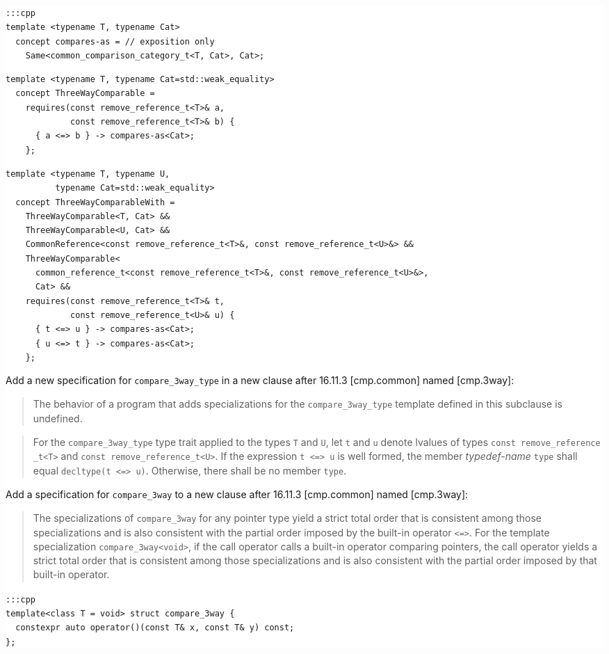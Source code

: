 > 
    :::cpp
    template <typename T, typename Cat>
      concept compares-as = // exposition only
        Same<common_comparison_category_t<T, Cat>, Cat>;
> 
    template <typename T, typename Cat=std::weak_equality>
      concept ThreeWayComparable =
        requires(const remove_reference_t<T>& a,
                 const remove_reference_t<T>& b) {
          { a <=> b } -> compares-as<Cat>;
        };
> 
    template <typename T, typename U,
              typename Cat=std::weak_equality>
      concept ThreeWayComparableWith = 
        ThreeWayComparable<T, Cat> &&
        ThreeWayComparable<U, Cat> &&
        CommonReference<const remove_reference_t<T>&, const remove_reference_t<U>&> &&
        ThreeWayComparable<
          common_reference_t<const remove_reference_t<T>&, const remove_reference_t<U>&>,
          Cat> &&
        requires(const remove_reference_t<T>& t,
                 const remove_reference_t<U>& u) {
          { t <=> u } -> compares-as<Cat>;
          { u <=> t } -> compares-as<Cat>;
        };

Add a new specification for `compare_3way_type` in a new clause after 16.11.3 \[cmp.common\] named \[cmp.3way\]:

> The behavior of a program that adds specializations for the `compare_3way_type` template defined in this subclause is undefined.

> For the `compare_3way_type` type trait applied to the types `T` and `U`, let `t` and `u` denote lvalues of types `const remove_reference_t<T>` and `const remove_reference_t<U>`. If the expression `t <=> u` is well formed, the member *typedef-name* `type` shall equal `decltype(t <=> u)`. Otherwise, there shall be no member `type`.

Add a specification for `compare_3way` to a new clause after 16.11.3 [cmp.common] named [cmp.3way]:

> The specializations of `compare_3way` for any pointer type yield a strict total order that is consistent among those specializations and is also consistent with the partial order imposed by the built-in operator `<=>`. For the template specialization `compare_3way<void>`, if the call operator calls a built-in operator comparing pointers, the call operator yields a strict total order that is consistent among those specializations and is also consistent with the partial order imposed by that built-in operator.

>
    :::cpp
    template<class T = void> struct compare_3way {
      constexpr auto operator()(const T& x, const T& y) const;
    };
